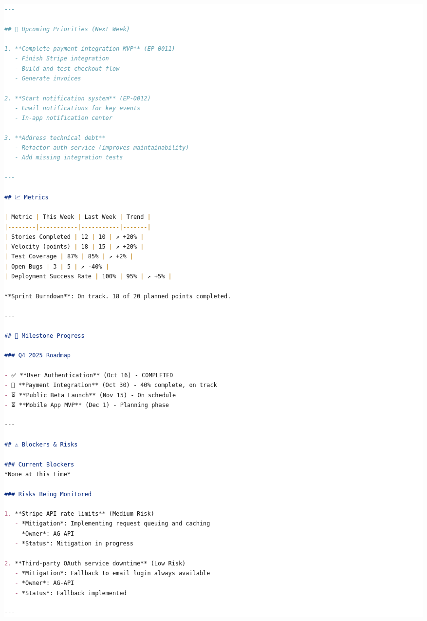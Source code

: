 ```markdown
---

## 📅 Upcoming Priorities (Next Week)

1. **Complete payment integration MVP** (EP-0011)
   - Finish Stripe integration
   - Build and test checkout flow
   - Generate invoices

2. **Start notification system** (EP-0012)
   - Email notifications for key events
   - In-app notification center

3. **Address technical debt**
   - Refactor auth service (improves maintainability)
   - Add missing integration tests

---

## 📈 Metrics

| Metric | This Week | Last Week | Trend |
|--------|-----------|-----------|-------|
| Stories Completed | 12 | 10 | ↗️ +20% |
| Velocity (points) | 18 | 15 | ↗️ +20% |
| Test Coverage | 87% | 85% | ↗️ +2% |
| Open Bugs | 3 | 5 | ↗️ -40% |
| Deployment Success Rate | 100% | 95% | ↗️ +5% |

**Sprint Burndown**: On track. 18 of 20 planned points completed.

---

## 🎯 Milestone Progress

### Q4 2025 Roadmap

- ✅ **User Authentication** (Oct 16) - COMPLETED
- 🔄 **Payment Integration** (Oct 30) - 40% complete, on track
- ⏳ **Public Beta Launch** (Nov 15) - On schedule
- ⏳ **Mobile App MVP** (Dec 1) - Planning phase

---

## ⚠️ Blockers & Risks

### Current Blockers
*None at this time*

### Risks Being Monitored

1. **Stripe API rate limits** (Medium Risk)
   - *Mitigation*: Implementing request queuing and caching
   - *Owner*: AG-API
   - *Status*: Mitigation in progress

2. **Third-party OAuth service downtime** (Low Risk)
   - *Mitigation*: Fallback to email login always available
   - *Owner*: AG-API
   - *Status*: Fallback implemented

---

```